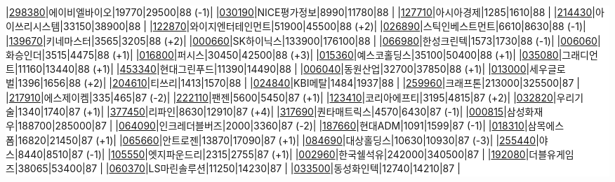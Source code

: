 |[298380](https://finance.daum.net/quotes/A298380)|에이비엘바이오|19770|29500|88 (-1)|
|[030190](https://finance.daum.net/quotes/A030190)|NICE평가정보|8990|11780|88 |
|[127710](https://finance.daum.net/quotes/A127710)|아시아경제|1285|1610|88 |
|[214430](https://finance.daum.net/quotes/A214430)|아이쓰리시스템|33150|38900|88 |
|[122870](https://finance.daum.net/quotes/A122870)|와이지엔터테인먼트|51900|45500|88 (+2)|
|[026890](https://finance.daum.net/quotes/A026890)|스틱인베스트먼트|6610|8630|88 (-1)|
|[139670](https://finance.daum.net/quotes/A139670)|키네마스터|3565|3205|88 (+2)|
|[000660](https://finance.daum.net/quotes/A000660)|SK하이닉스|133900|176100|88 |
|[066980](https://finance.daum.net/quotes/A066980)|한성크린텍|1573|1730|88 (-1)|
|[006060](https://finance.daum.net/quotes/A006060)|화승인더|3515|4475|88 (+1)|
|[016800](https://finance.daum.net/quotes/A016800)|퍼시스|30450|42500|88 (+3)|
|[015360](https://finance.daum.net/quotes/A015360)|예스코홀딩스|35100|50400|88 (+1)|
|[035080](https://finance.daum.net/quotes/A035080)|그래디언트|11160|13440|88 (+1)|
|[453340](https://finance.daum.net/quotes/A453340)|현대그린푸드|11390|14490|88 |
|[006040](https://finance.daum.net/quotes/A006040)|동원산업|32700|37850|88 (+1)|
|[013000](https://finance.daum.net/quotes/A013000)|세우글로벌|1396|1656|88 (+2)|
|[204610](https://finance.daum.net/quotes/A204610)|티쓰리|1413|1570|88 |
|[024840](https://finance.daum.net/quotes/A024840)|KBI메탈|1484|1937|88 |
|[259960](https://finance.daum.net/quotes/A259960)|크래프톤|213000|325500|87 |
|[217910](https://finance.daum.net/quotes/A217910)|에스제이켐|335|465|87 (-2)|
|[222110](https://finance.daum.net/quotes/A222110)|팬젠|5600|5450|87 (+1)|
|[123410](https://finance.daum.net/quotes/A123410)|코리아에프티|3195|4815|87 (+2)|
|[032820](https://finance.daum.net/quotes/A032820)|우리기술|1340|1740|87 (+1)|
|[377450](https://finance.daum.net/quotes/A377450)|리파인|8630|12910|87 (+4)|
|[317690](https://finance.daum.net/quotes/A317690)|퀀타매트릭스|4570|6430|87 (-1)|
|[000815](https://finance.daum.net/quotes/A000815)|삼성화재우|188700|285000|87 |
|[064090](https://finance.daum.net/quotes/A064090)|인크레더블버즈|2000|3360|87 (-2)|
|[187660](https://finance.daum.net/quotes/A187660)|현대ADM|1091|1599|87 (-1)|
|[018310](https://finance.daum.net/quotes/A018310)|삼목에스폼|16820|21450|87 (+1)|
|[065660](https://finance.daum.net/quotes/A065660)|안트로젠|13870|17090|87 (+1)|
|[084690](https://finance.daum.net/quotes/A084690)|대상홀딩스|10630|10930|87 (-3)|
|[255440](https://finance.daum.net/quotes/A255440)|야스|8440|8510|87 (-1)|
|[105550](https://finance.daum.net/quotes/A105550)|엣지파운드리|2315|2755|87 (+1)|
|[002960](https://finance.daum.net/quotes/A002960)|한국쉘석유|242000|340500|87 |
|[192080](https://finance.daum.net/quotes/A192080)|더블유게임즈|38065|53400|87 |
|[060370](https://finance.daum.net/quotes/A060370)|LS마린솔루션|11250|14230|87 |
|[033500](https://finance.daum.net/quotes/A033500)|동성화인텍|12740|14210|87 |